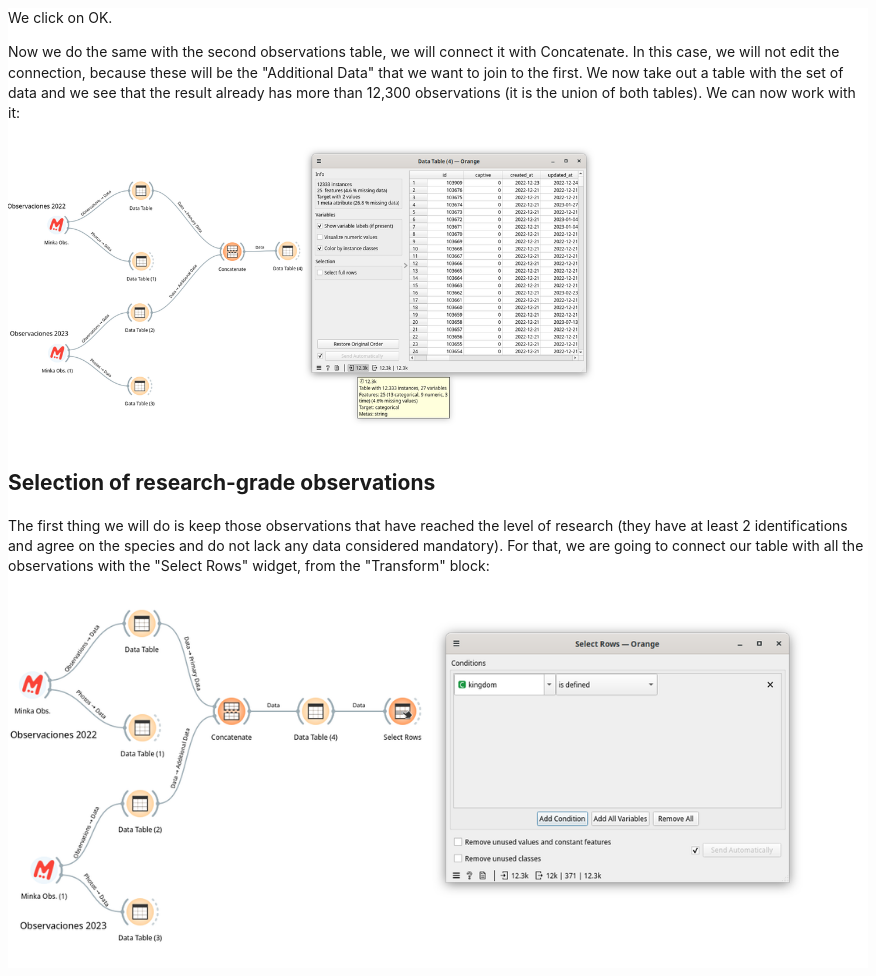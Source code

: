 We click on OK.

Now we do the same with the second observations table, we will connect it with Concatenate. In this case, we will not edit the connection, because these will be the "Additional Data" that we want to join to the first. We now take out a table with the set of data and we see that the result already has more than 12,300 observations (it is the union of both tables). We can now work with it:

<img src="../images/bioprat_10.png" alt="bioprat_10" width="600"/>


## Selection of research-grade observations
The first thing we will do is keep those observations that have reached the level of research (they have at least 2 identifications and agree on the species and do not lack any data considered mandatory). For that, we are going to connect our table with all the observations with the "Select Rows" widget, from the "Transform" block:

<img src="../images/bioprat_11.png" alt="bioprat_11" width="800"/>
